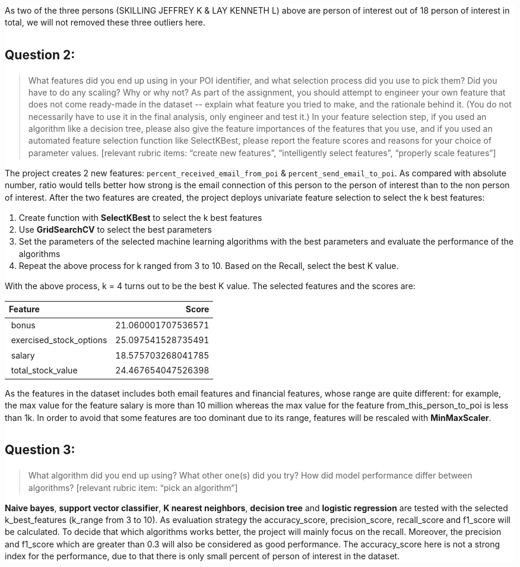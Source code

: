 As two of the three persons (SKILLING JEFFREY K & LAY KENNETH L) above are person of interest out of 18 person of interest in total, we will not removed these three outliers here.

## Question 2:
> What features did you end up using in your POI identifier, and what selection process did you use to pick them? Did you have to do any scaling? Why or why not? As part of the assignment, you should attempt to engineer your own feature that does not come ready-made in the dataset -- explain what feature you tried to make, and the rationale behind it. (You do not necessarily have to use it in the final analysis, only engineer and test it.) In your feature selection step, if you used an algorithm like a decision tree, please also give the feature importances of the features that you use, and if you used an automated feature selection function like SelectKBest, please report the feature scores and reasons for your choice of parameter values.  [relevant rubric items: “create new features”, “intelligently select features”, “properly scale features”]

The project creates 2 new features: `percent_received_email_from_poi` & `percent_send_email_to_poi`. As compared with absolute number, ratio would tells better how strong is the email connection of this person to the person of interest than to the non person of interest. After the two features are created, the project deploys univariate feature selection to select the k best features:

1. Create function with **SelectKBest** to select the k best features
1. Use **GridSearchCV** to select the best parameters
1. Set the parameters of the selected machine learning algorithms with the best parameters and evaluate the performance of the algorithms
1. Repeat the above process for k ranged from 3 to 10. Based on the Recall, select the best K value.

With the above process, k = 4 turns out to be the best K value. The selected features and the scores are:

| Feature | Score |
|:------- | -----:|
| bonus | 21.060001707536571 | 
| exercised_stock_options | 25.097541528735491 |
| salary | 18.575703268041785 | 
| total_stock_value | 24.467654047526398 |

As the features in the dataset includes both email features and financial features, whose range are quite different: for example, the max value for the feature salary is more than 10 million whereas the max value for the feature from_this_person_to_poi is less than 1k. In order to avoid that some features are too dominant due to its range, features will be rescaled with **MinMaxScaler**.

## Question 3:
> What algorithm did you end up using? What other one(s) did you try? How did model performance differ between algorithms? [relevant rubric item: “pick an algorithm”]
 
**Naive bayes**, **support vector classifier**, **K nearest neighbors**, **decision tree** and **logistic regression** are tested with the selected k_best_features (k_range from 3 to 10). As evaluation strategy the accuracy_score, precision_score, recall_score and f1_score will be calculated.
To decide that which algorithms works better, the project will mainly focus on the recall. Moreover, the precision and f1_score which are greater than 0.3 will also be considered as good performance. The accuracy_score here is not a strong index for the performance, due to that there is only small percent of person of interest in the dataset. 
